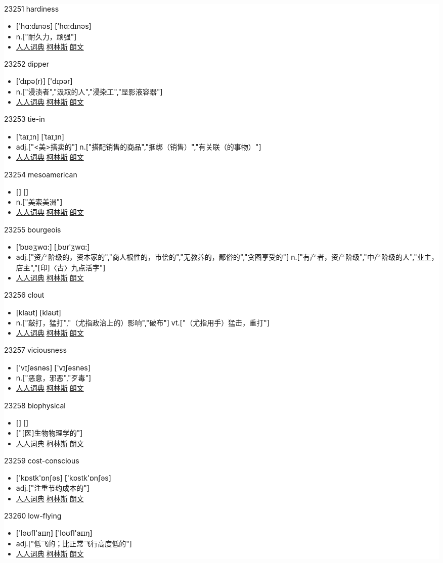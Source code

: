 23251 hardiness 
- ['hɑ:dɪnəs]  ['hɑ:dɪnəs] 
- n.["耐久力，顽强"]   
- [人人词典](https://www.91dict.com/words?w=hardiness) [柯林斯](https://www.collinsdictionary.com/zh/dictionary/english/hardiness) [朗文](https://www.ldoceonline.com/dictionary/hardiness) 

23252 dipper 
- [ˈdɪpə(r)]  ['dɪpər] 
- n.["浸渍者","汲取的人","浸染工","显影液容器"]   
- [人人词典](https://www.91dict.com/words?w=dipper) [柯林斯](https://www.collinsdictionary.com/zh/dictionary/english/dipper) [朗文](https://www.ldoceonline.com/dictionary/dipper) 

23253 tie-in 
- [ˈtaɪˌɪn]  [ˈtaɪˌɪn] 
- adj.["<美>搭卖的"]  n.["搭配销售的商品","捆绑（销售）","有关联（的事物）"]   
- [人人词典](https://www.91dict.com/words?w=tie-in) [柯林斯](https://www.collinsdictionary.com/zh/dictionary/english/tie-in) [朗文](https://www.ldoceonline.com/dictionary/tie-in) 

23254 mesoamerican 
- []  [] 
- n.["美索美洲"]   
- [人人词典](https://www.91dict.com/words?w=mesoamerican) [柯林斯](https://www.collinsdictionary.com/zh/dictionary/english/mesoamerican) [朗文](https://www.ldoceonline.com/dictionary/mesoamerican) 

23255 bourgeois 
- [ˈbʊəʒwɑ:]  [ˌbʊrˈʒwɑ:] 
- adj.["资产阶级的，资本家的","商人根性的，市侩的","无教养的，鄙俗的","贪图享受的"]  n.["有产者，资产阶级","中产阶级的人","业主，店主","[印]〈古〉九点活字"]   
- [人人词典](https://www.91dict.com/words?w=bourgeois) [柯林斯](https://www.collinsdictionary.com/zh/dictionary/english/bourgeois) [朗文](https://www.ldoceonline.com/dictionary/bourgeois) 

23256 clout 
- [klaʊt]  [klaʊt] 
- n.["敲打，猛打","（尤指政治上的）影响","破布"]  vt.["（尤指用手）猛击，重打"]   
- [人人词典](https://www.91dict.com/words?w=clout) [柯林斯](https://www.collinsdictionary.com/zh/dictionary/english/clout) [朗文](https://www.ldoceonline.com/dictionary/clout) 

23257 viciousness 
- ['vɪʃəsnəs]  ['vɪʃəsnəs] 
- n.["恶意，邪恶","歹毒"]   
- [人人词典](https://www.91dict.com/words?w=viciousness) [柯林斯](https://www.collinsdictionary.com/zh/dictionary/english/viciousness) [朗文](https://www.ldoceonline.com/dictionary/viciousness) 

23258 biophysical 
- []  [] 
- ["[医]生物物理学的"]   
- [人人词典](https://www.91dict.com/words?w=biophysical) [柯林斯](https://www.collinsdictionary.com/zh/dictionary/english/biophysical) [朗文](https://www.ldoceonline.com/dictionary/biophysical) 

23259 cost-conscious 
- ['kɒstk'ɒnʃəs]  ['kɒstk'ɒnʃəs] 
- adj.["注重节约成本的"]   
- [人人词典](https://www.91dict.com/words?w=cost-conscious) [柯林斯](https://www.collinsdictionary.com/zh/dictionary/english/cost-conscious) [朗文](https://www.ldoceonline.com/dictionary/cost-conscious) 

23260 low-flying 
- ['ləʊfl'aɪɪŋ]  ['loʊfl'aɪɪŋ] 
- adj.["低飞的；比正常飞行高度低的"]   
- [人人词典](https://www.91dict.com/words?w=low-flying) [柯林斯](https://www.collinsdictionary.com/zh/dictionary/english/low-flying) [朗文](https://www.ldoceonline.com/dictionary/low-flying) 
